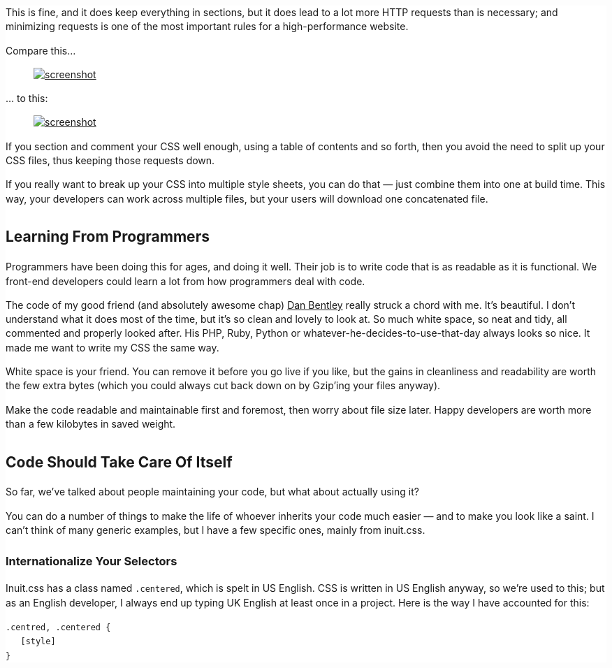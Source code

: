 This is fine, and it does keep everything in sections, but it does lead to a lot more HTTP requests than is necessary; and minimizing requests is one of the most important rules for a high-performance website.

Compare this…

<figure><a href="https://archive.smashing.media/assets/344dbf88-fdf9-42bb-adb4-46f01eedd629/611c3170-dedc-4ac3-aeaa-0412206118c0/firebug-1.jpg"><img style="width: 100%" title="Lots of CSS files" src="https://archive.smashing.media/assets/344dbf88-fdf9-42bb-adb4-46f01eedd629/611c3170-dedc-4ac3-aeaa-0412206118c0/firebug-1.jpg" alt="screenshot" /></a></figure>

… to this:

<figure><a href="https://archive.smashing.media/assets/344dbf88-fdf9-42bb-adb4-46f01eedd629/a5975871-e68a-4843-b805-0e9f3c3abe44/firebug-2.jpg"><img style="width: 100%" title="One CSS file" src="https://archive.smashing.media/assets/344dbf88-fdf9-42bb-adb4-46f01eedd629/a5975871-e68a-4843-b805-0e9f3c3abe44/firebug-2.jpg" alt="screenshot" /></a></figure>

If you section and comment your CSS well enough, using a table of contents and so forth, then you avoid the need to split up your CSS files, thus keeping those requests down.

If you really want to break up your CSS into multiple style sheets, you can do that &mdash; just combine them into one at build time. This way, your developers can work across multiple files, but your users will download one concatenated file.

## Learning From Programmers

Programmers have been doing this for ages, and doing it well. Their job is to write code that is as readable as it is functional. We front-end developers could learn a lot from how programmers deal with code.

The code of my good friend (and absolutely awesome chap) <a href="https://twitter.com/dan_bentley">Dan Bentley</a> really struck a chord with me. It’s beautiful. I don’t understand what it does most of the time, but it’s so clean and lovely to look at. So much white space, so neat and tidy, all commented and properly looked after. His PHP, Ruby, Python or whatever-he-decides-to-use-that-day always looks so nice. It made me want to write my CSS the same way.

White space is your friend. You can remove it before you go live if you like, but the gains in cleanliness and readability are worth the few extra bytes (which you could always cut back down on by Gzip’ing your files anyway).

Make the code readable and maintainable first and foremost, then worry about file size later. Happy developers are worth more than a few kilobytes in saved weight.

## Code Should Take Care Of Itself

So far, we’ve talked about people maintaining your code, but what about actually using it?

You can do a number of things to make the life of whoever inherits your code much easier &mdash; and to make you look like a saint. I can’t think of many generic examples, but I have a few specific ones, mainly from inuit.css.

### Internationalize Your Selectors

Inuit.css has a class named <code>.centered</code>, which is spelt in US English. CSS is written in US English anyway, so we’re used to this; but as an English developer, I always end up typing UK English at least once in a project. Here is the way I have accounted for this:

<pre><code class="language-markup tmp-html">.centred, .centered {
   [style]
}</code></pre>
